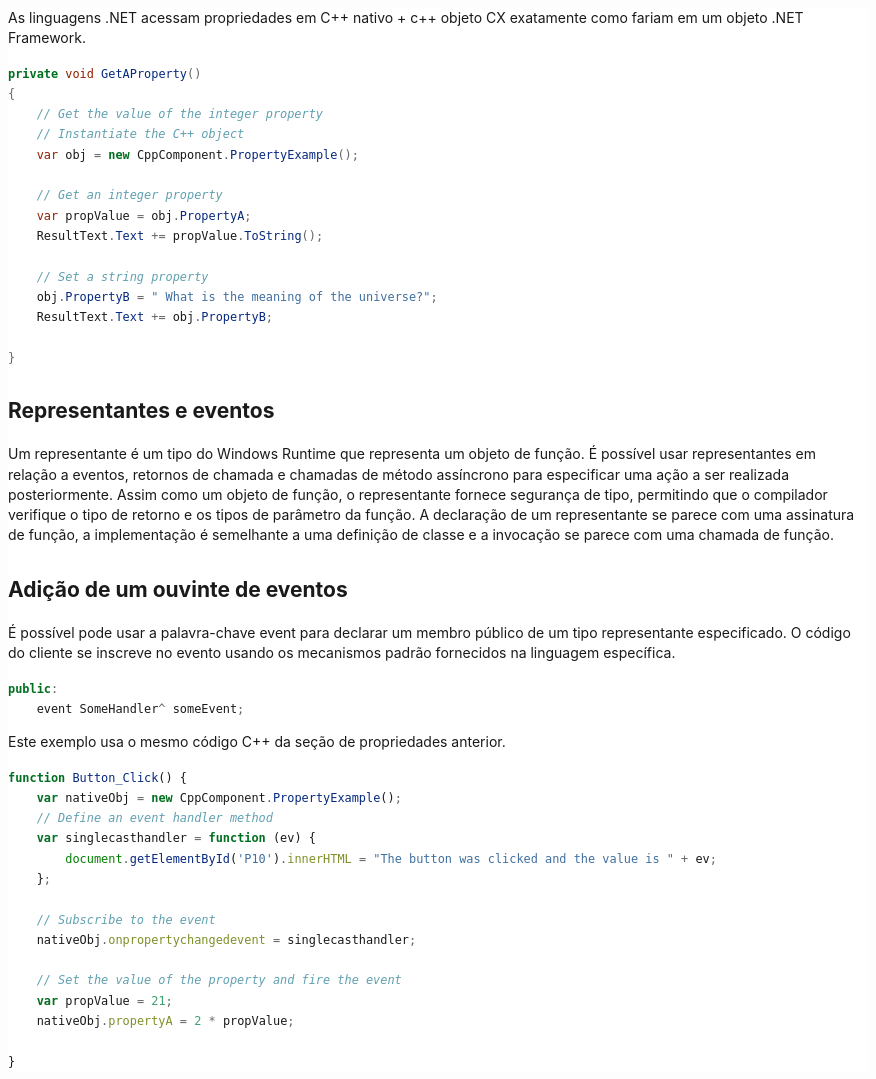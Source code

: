 As linguagens .NET acessam propriedades em C++ nativo + c++ objeto CX exatamente como fariam em um objeto .NET Framework.

```csharp
private void GetAProperty()
{
    // Get the value of the integer property
    // Instantiate the C++ object
    var obj = new CppComponent.PropertyExample();

    // Get an integer property
    var propValue = obj.PropertyA;
    ResultText.Text += propValue.ToString();

    // Set a string property
    obj.PropertyB = " What is the meaning of the universe?";
    ResultText.Text += obj.PropertyB;

}
```

## <a name="delegates-and-events"></a>Representantes e eventos
Um representante é um tipo do Windows Runtime que representa um objeto de função. É possível usar representantes em relação a eventos, retornos de chamada e chamadas de método assíncrono para especificar uma ação a ser realizada posteriormente. Assim como um objeto de função, o representante fornece segurança de tipo, permitindo que o compilador verifique o tipo de retorno e os tipos de parâmetro da função. A declaração de um representante se parece com uma assinatura de função, a implementação é semelhante a uma definição de classe e a invocação se parece com uma chamada de função.

## <a name="adding-an-event-listener"></a>Adição de um ouvinte de eventos
É possível pode usar a palavra-chave event para declarar um membro público de um tipo representante especificado. O código do cliente se inscreve no evento usando os mecanismos padrão fornecidos na linguagem específica.

```cpp
public:
    event SomeHandler^ someEvent;
```

Este exemplo usa o mesmo código C++ da seção de propriedades anterior.

```javascript
function Button_Click() {
    var nativeObj = new CppComponent.PropertyExample();
    // Define an event handler method
    var singlecasthandler = function (ev) {
        document.getElementById('P10').innerHTML = "The button was clicked and the value is " + ev;
    };

    // Subscribe to the event
    nativeObj.onpropertychangedevent = singlecasthandler;

    // Set the value of the property and fire the event
    var propValue = 21;
    nativeObj.propertyA = 2 * propValue;

}
```
